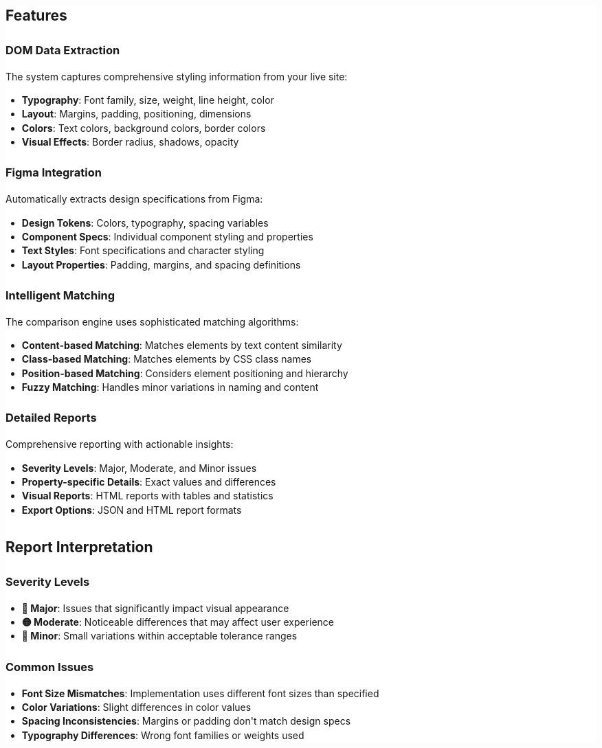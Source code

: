 ## Features

### DOM Data Extraction

The system captures comprehensive styling information from your live site:

- **Typography**: Font family, size, weight, line height, color
- **Layout**: Margins, padding, positioning, dimensions
- **Colors**: Text colors, background colors, border colors
- **Visual Effects**: Border radius, shadows, opacity

### Figma Integration

Automatically extracts design specifications from Figma:

- **Design Tokens**: Colors, typography, spacing variables
- **Component Specs**: Individual component styling and properties
- **Text Styles**: Font specifications and character styling
- **Layout Properties**: Padding, margins, and spacing definitions

### Intelligent Matching

The comparison engine uses sophisticated matching algorithms:

- **Content-based Matching**: Matches elements by text content similarity
- **Class-based Matching**: Matches elements by CSS class names
- **Position-based Matching**: Considers element positioning and hierarchy
- **Fuzzy Matching**: Handles minor variations in naming and content

### Detailed Reports

Comprehensive reporting with actionable insights:

- **Severity Levels**: Major, Moderate, and Minor issues
- **Property-specific Details**: Exact values and differences
- **Visual Reports**: HTML reports with tables and statistics
- **Export Options**: JSON and HTML report formats

## Report Interpretation

### Severity Levels

- **🔴 Major**: Issues that significantly impact visual appearance
- **🟡 Moderate**: Noticeable differences that may affect user experience
- **🔵 Minor**: Small variations within acceptable tolerance ranges

### Common Issues

- **Font Size Mismatches**: Implementation uses different font sizes than specified
- **Color Variations**: Slight differences in color values
- **Spacing Inconsistencies**: Margins or padding don't match design specs
- **Typography Differences**: Wrong font families or weights used
